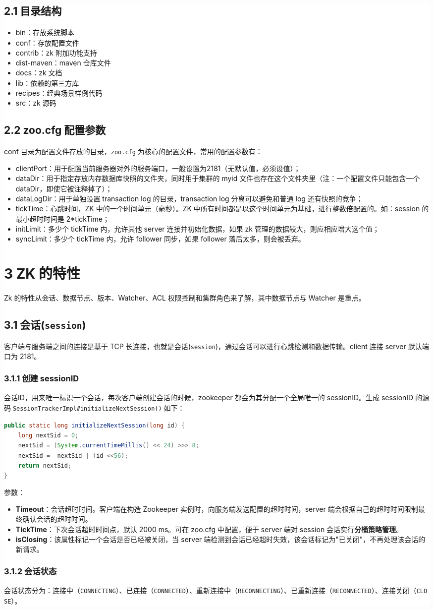 ## 2.1 目录结构
- bin：存放系统脚本
- conf：存放配置文件
- contrib：zk 附加功能支持
- dist-maven：maven 仓库文件
- docs：zk 文档
- lib：依赖的第三方库
- recipes：经典场景样例代码
- src：zk 源码 

## 2.2 zoo.cfg 配置参数
conf 目录为配置文件存放的目录，`zoo.cfg` 为核心的配置文件，常用的配置参数有：

- clientPort：用于配置当前服务器对外的服务端口，一般设置为2181（无默认值，必须设值）；
- dataDir：用于指定存放内存数据库快照的文件夹，同时用于集群的 myid 文件也存在这个文件夹里（注：一个配置文件只能包含一个 dataDir，即使它被注释掉了）；
- dataLogDir：用于单独设置 transaction log 的目录，transaction log 分离可以避免和普通 log 还有快照的竞争；
- tickTime：心跳时间，ZK 中的一个时间单元（毫秒）。ZK 中所有时间都是以这个时间单元为基础，进行整数倍配置的。如：session 的最小超时时间是 2*tickTime；
- initLimit：多少个 tickTime 内，允许其他 server 连接并初始化数据，如果 zk 管理的数据较大，则应相应增大这个值；
- syncLimit：多少个 tickTime 内，允许 follower  同步，如果 follower 落后太多，则会被丢弃。

# 3 ZK 的特性
Zk 的特性从会话、数据节点、版本、Watcher、ACL 权限控制和集群角色来了解，其中数据节点与 Watcher 是重点。

## 3.1 会话(`session`)
客户端与服务端之间的连接是基于 TCP 长连接，也就是会话(`session`)，通过会话可以进行心跳检测和数据传输。client 连接 server 默认端口为 2181。

### 3.1.1 创建 sessionID

会话ID，用来唯一标识一个会话，每次客户端创建会话的时候，zookeeper 都会为其分配一个全局唯一的 sessionID。生成 sessionID 的源码 `SessionTrackerImpl#initializeNextSession()` 如下：

```java
public static long initializeNextSession(long id) {
    long nextSid = 0;
    nextSid = (System.currentTimeMillis() << 24) >>> 8;
    nextSid =  nextSid | (id <<56);
    return nextSid;
}
```

参数：

- **Timeout**：会话超时时间。客户端在构造 Zookeeper 实例时，向服务端发送配置的超时时间，server 端会根据自己的超时时间限制最终确认会话的超时时间。
- **TickTime**：下次会话超时时间点，默认 2000 ms。可在 zoo.cfg 中配置，便于 server 端对 session 会话实行**分桶策略管理**。
- **isClosing**：该属性标记一个会话是否已经被关闭，当 server 端检测到会话已经超时失效，该会话标记为"已关闭"，不再处理该会话的新请求。

### 3.1.2 会话状态

会话状态分为：连接中（``CONNECTING``）、已连接（``CONNECTED``）、重新连接中（``RECONNECTING``）、已重新连接（``RECONNECTED``）、连接关闭（``CLOSE``）。
